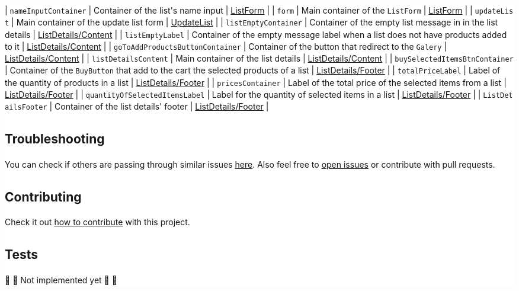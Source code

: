 | `nameInputContainer`                | Container of the list's name input          | [ListForm](/react/components/Form/ListForm.tsx)                                                                                                                                                                                       |
| `form`                | Main container of the `ListForm`          | [ListForm](/react/components/Form/ListForm.tsx)                                                                                                                                                                                      |
| `updateList`                | Main container of the update list form          | [UpdateList](/react/components/Form/UpdateList.tsx)                                                                                                                                                                                        |
| `listEmptyContainer`                | Container of the empty list message in in the list details          | [ListDetails/Content](/react/components/ListDetails/Content.tsx)                                                                                                                                                                                        |
| `listEmptyLabel`                | Container of the empty message label  when a list does not have products added to it         | [ListDetails/Content](/react/components/ListDetails/Content.tsx)                                                                                                                                                                                        |
| `goToAddProductsButtonContainer`                | Container of the button that redirect to the `Galery`         | [ListDetails/Content](/react/components/ListDetails/Content.tsx)                                                                                                                                                                                        |
| `listDetailsContent`                | Main container of the list details         | [ListDetails/Content](/react/components/ListDetails/Content.tsx)                                                                                                                                                                                        |
| `buySelectedItemsBtnContainer`                | Container of the `BuyButton` that add to the cart the selected products of a list         | [ListDetails/Footer](/react/components/ListDetails/Footer.tsx)                                                                                                                                                                                        |
| `totalPriceLabel`                | Label of the quantity of products in a list         | [ListDetails/Footer](/react/components/ListDetails/Footer.tsx)                                                                                                                                                                                        |
| `pricesContainer`                | Label of the total price of the selected items from a list         | [ListDetails/Footer](/react/components/ListDetails/Footer.tsx)                                                                                                                                                                                        |
| `quantityOfSelectedItemsLabel`                | Label for the quantity of selected items in a list         | [ListDetails/Footer](/react/components/ListDetails/Footer.tsx)                                                                                                                                                                                        |
| `ListDetailsFooter`                | Container of the list details' footer         | [ListDetails/Footer](/react/components/ListDetails/Footer.tsx)                                                                                                                                                                                      |


## Troubleshooting

You can check if others are passing through similar issues [here](https://github.com/vtex-apps/wishlist/issues). Also feel free to [open issues](https://github.com/vtex-apps/wishlist/issues/new) or contribute with pull requests.

## Contributing

Check it out [how to contribute](https://github.com/vtex-apps/awesome-io#contributing) with this project. 

## Tests

:construction: :construction:  Not implemented yet :construction: :construction: 

